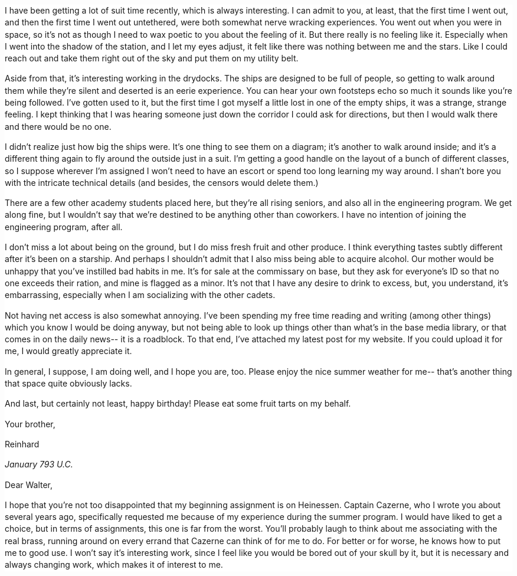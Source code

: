 I have been getting a lot of suit time recently, which is always interesting. I can admit to you, at least, that the first time I went out, and then the first time I went out untethered, were both somewhat nerve wracking experiences. You went out when you were in space, so it’s not as though I need to wax poetic to you about the feeling of it. But there really is no feeling like it. Especially when I went into the shadow of the station, and I let my eyes adjust, it felt like there was nothing between me and the stars. Like I could reach out and take them right out of the sky and put them on my utility belt.

Aside from that, it’s interesting working in the drydocks. The ships are designed to be full of people, so getting to walk around them while they’re silent and deserted is an eerie experience. You can hear your own footsteps echo so much it sounds like you’re being followed. I’ve gotten used to it, but the first time I got myself a little lost in one of the empty ships, it was a strange, strange feeling. I kept thinking that I was hearing someone just down the corridor I could ask for directions, but then I would walk there and there would be no one. 

I didn’t realize just how big the ships were. It’s one thing to see them on a diagram; it’s another to walk around inside; and it’s a different thing again to fly around the outside just in a suit. I’m getting a good handle on the layout of a bunch of different classes, so I suppose wherever I’m assigned I won’t need to have an escort or spend too long learning my way around. I shan’t bore you with the intricate technical details (and besides, the censors would delete them.)

There are a few other academy students placed here, but they’re all rising seniors, and also all in the engineering program. We get along fine, but I wouldn’t say that we’re destined to be anything other than coworkers. I have no intention of joining the engineering program, after all.

I don’t miss a lot about being on the ground, but I do miss fresh fruit and other produce. I think everything tastes subtly different after it’s been on a starship. And perhaps I shouldn’t admit that I also miss being able to acquire alcohol. Our mother would be unhappy that you’ve instilled bad habits in me. It’s for sale at the commissary on base, but they ask for everyone’s ID so that no one exceeds their ration, and mine is flagged as a minor. It’s not that I have any desire to drink to excess, but, you understand, it’s embarrassing, especially when I am socializing with the other cadets.

Not having net access is also somewhat annoying. I’ve been spending my free time reading and writing (among other things) which you know I would be doing anyway, but not being able to look up things other than what’s in the base media library, or that comes in on the daily news-- it is a roadblock. To that end, I’ve attached my latest post for my website. If you could upload it for me, I would greatly appreciate it.

In general, I suppose, I am doing well, and I hope you are, too. Please enjoy the nice summer weather for me-- that’s another thing that space quite obviously lacks.

And last, but certainly not least, happy birthday! Please eat some fruit tarts on my behalf.

Your brother,

Reinhard

*January 793 U.C.*

Dear Walter,

I hope that you’re not too disappointed that my beginning assignment is on Heinessen. Captain Cazerne, who I wrote you about several years ago, specifically requested me because of my experience during the summer program. I would have liked to get a choice, but in terms of assignments, this one is far from the worst. You’ll probably laugh to think about me associating with the real brass, running around on every errand that Cazerne can think of for me to do. For better or for worse, he knows how to put me to good use. I won’t say it’s interesting work, since I feel like you would be bored out of your skull by it, but it is necessary and always changing work, which makes it of interest to me. 
